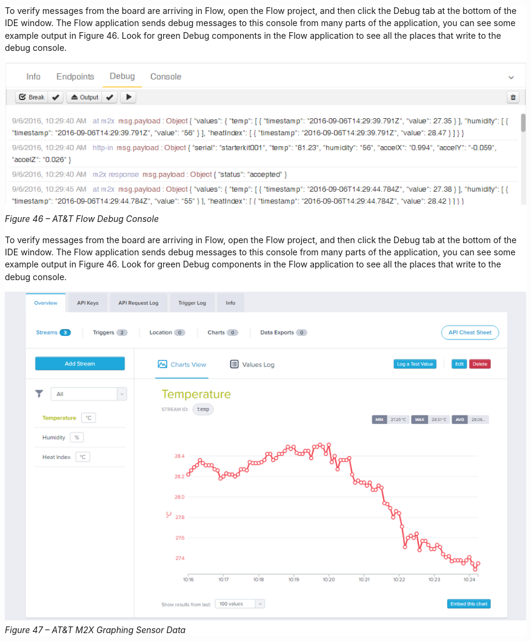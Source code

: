 To verify messages from the board are arriving in Flow, open the Flow project,
and then click the Debug tab at the bottom of the IDE window. The Flow
application sends debug messages to this console from many parts of the
application, you can see some example output in Figure 46. Look for green
Debug components in the Flow application to see all the places that write to the
debug console.

![Figure 46 – AT&T Flow Debug Console](../images/starter-kit-guide/QuickStart46.png)  
_Figure 46 – AT&T Flow Debug Console_

To verify messages from the board are arriving in Flow, open the Flow project,
and then click the Debug tab at the bottom of the IDE window. The Flow
application sends debug messages to this console from many parts of the
application, you can see some example output in Figure 46. Look for green
Debug components in the Flow application to see all the places that write to the
debug console.

![Figure 47 – AT&T M2X Graphing Sensor Data](../images/starter-kit-guide/QuickStart47.png)  
_Figure 47 – AT&T M2X Graphing Sensor Data_
